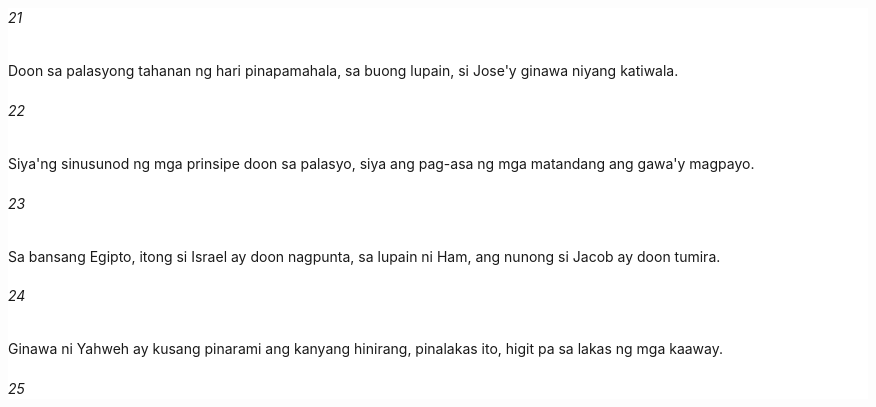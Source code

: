 
###### 21 





Doon sa palasyong tahanan ng hari pinapamahala, sa buong lupain, si Jose'y ginawa niyang katiwala. 











###### 22 





Siya'ng sinusunod ng mga prinsipe doon sa palasyo, siya ang pag-asa ng mga matandang ang gawa'y magpayo. 











###### 23 





Sa bansang Egipto, itong si Israel ay doon nagpunta, sa lupain ni Ham, ang nunong si Jacob ay doon tumira. 











###### 24 





Ginawa ni Yahweh ay kusang pinarami ang kanyang hinirang, pinalakas ito, higit pa sa lakas ng mga kaaway. 











###### 25 



